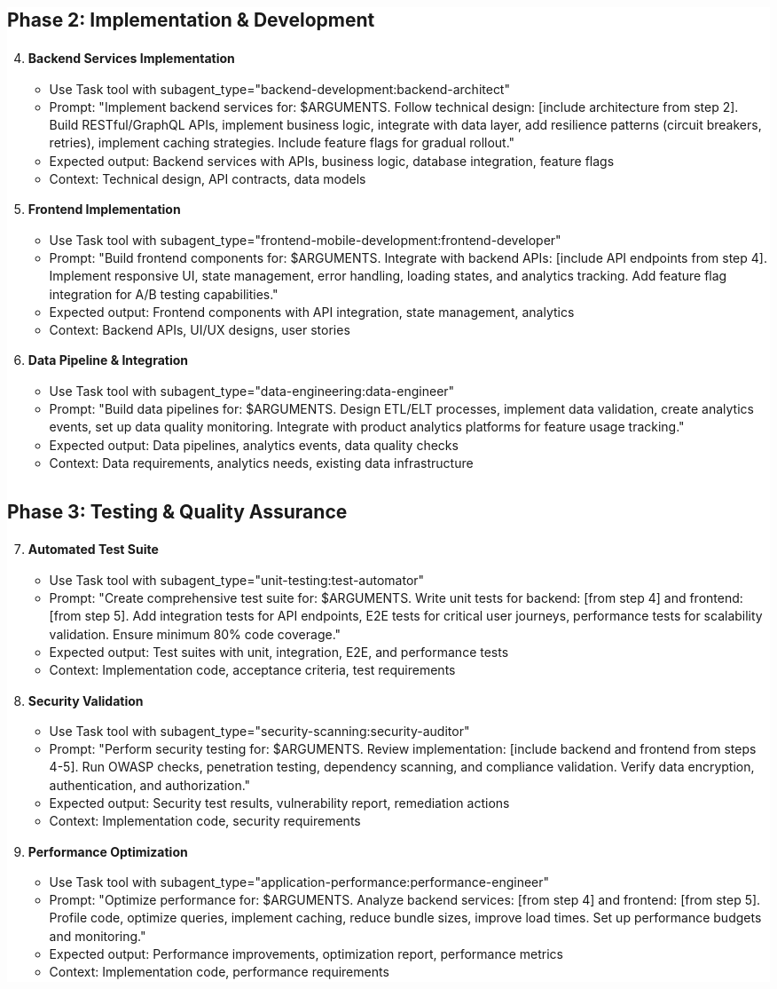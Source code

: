 ## Phase 2: Implementation & Development

4. **Backend Services Implementation**
   - Use Task tool with subagent_type="backend-development:backend-architect"
   - Prompt: "Implement backend services for: $ARGUMENTS. Follow technical design: [include architecture from step 2]. Build RESTful/GraphQL APIs, implement business logic, integrate with data layer, add resilience patterns (circuit breakers, retries), implement caching strategies. Include feature flags for gradual rollout."
   - Expected output: Backend services with APIs, business logic, database integration, feature flags
   - Context: Technical design, API contracts, data models

5. **Frontend Implementation**
   - Use Task tool with subagent_type="frontend-mobile-development:frontend-developer"
   - Prompt: "Build frontend components for: $ARGUMENTS. Integrate with backend APIs: [include API endpoints from step 4]. Implement responsive UI, state management, error handling, loading states, and analytics tracking. Add feature flag integration for A/B testing capabilities."
   - Expected output: Frontend components with API integration, state management, analytics
   - Context: Backend APIs, UI/UX designs, user stories

6. **Data Pipeline & Integration**
   - Use Task tool with subagent_type="data-engineering:data-engineer"
   - Prompt: "Build data pipelines for: $ARGUMENTS. Design ETL/ELT processes, implement data validation, create analytics events, set up data quality monitoring. Integrate with product analytics platforms for feature usage tracking."
   - Expected output: Data pipelines, analytics events, data quality checks
   - Context: Data requirements, analytics needs, existing data infrastructure

## Phase 3: Testing & Quality Assurance

7. **Automated Test Suite**
   - Use Task tool with subagent_type="unit-testing:test-automator"
   - Prompt: "Create comprehensive test suite for: $ARGUMENTS. Write unit tests for backend: [from step 4] and frontend: [from step 5]. Add integration tests for API endpoints, E2E tests for critical user journeys, performance tests for scalability validation. Ensure minimum 80% code coverage."
   - Expected output: Test suites with unit, integration, E2E, and performance tests
   - Context: Implementation code, acceptance criteria, test requirements

8. **Security Validation**
   - Use Task tool with subagent_type="security-scanning:security-auditor"
   - Prompt: "Perform security testing for: $ARGUMENTS. Review implementation: [include backend and frontend from steps 4-5]. Run OWASP checks, penetration testing, dependency scanning, and compliance validation. Verify data encryption, authentication, and authorization."
   - Expected output: Security test results, vulnerability report, remediation actions
   - Context: Implementation code, security requirements

9. **Performance Optimization**
   - Use Task tool with subagent_type="application-performance:performance-engineer"
   - Prompt: "Optimize performance for: $ARGUMENTS. Analyze backend services: [from step 4] and frontend: [from step 5]. Profile code, optimize queries, implement caching, reduce bundle sizes, improve load times. Set up performance budgets and monitoring."
   - Expected output: Performance improvements, optimization report, performance metrics
   - Context: Implementation code, performance requirements

